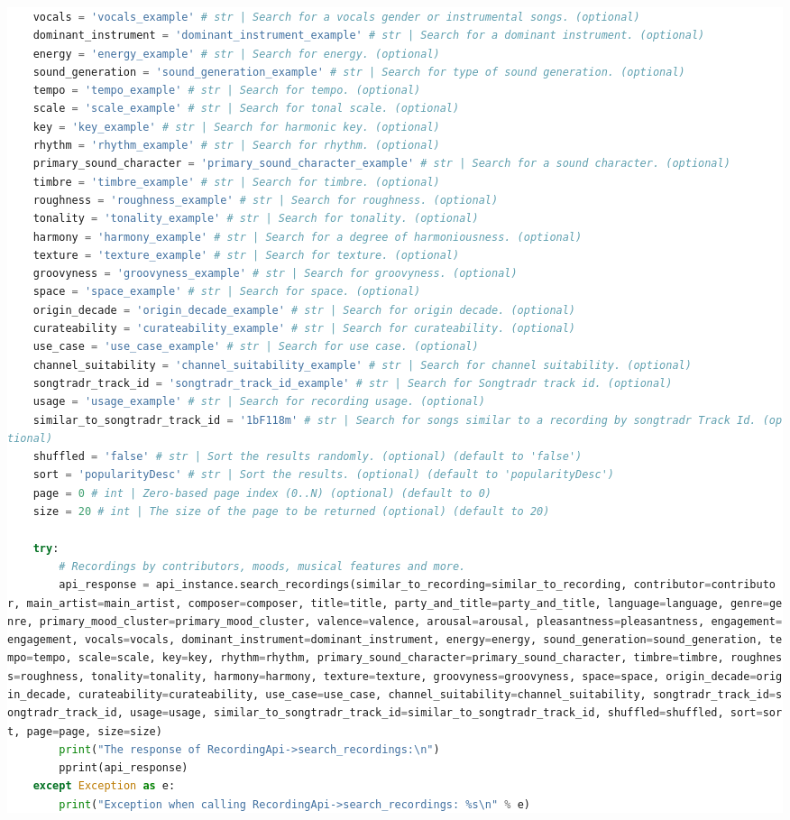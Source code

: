 ```python
    vocals = 'vocals_example' # str | Search for a vocals gender or instrumental songs. (optional)
    dominant_instrument = 'dominant_instrument_example' # str | Search for a dominant instrument. (optional)
    energy = 'energy_example' # str | Search for energy. (optional)
    sound_generation = 'sound_generation_example' # str | Search for type of sound generation. (optional)
    tempo = 'tempo_example' # str | Search for tempo. (optional)
    scale = 'scale_example' # str | Search for tonal scale. (optional)
    key = 'key_example' # str | Search for harmonic key. (optional)
    rhythm = 'rhythm_example' # str | Search for rhythm. (optional)
    primary_sound_character = 'primary_sound_character_example' # str | Search for a sound character. (optional)
    timbre = 'timbre_example' # str | Search for timbre. (optional)
    roughness = 'roughness_example' # str | Search for roughness. (optional)
    tonality = 'tonality_example' # str | Search for tonality. (optional)
    harmony = 'harmony_example' # str | Search for a degree of harmoniousness. (optional)
    texture = 'texture_example' # str | Search for texture. (optional)
    groovyness = 'groovyness_example' # str | Search for groovyness. (optional)
    space = 'space_example' # str | Search for space. (optional)
    origin_decade = 'origin_decade_example' # str | Search for origin decade. (optional)
    curateability = 'curateability_example' # str | Search for curateability. (optional)
    use_case = 'use_case_example' # str | Search for use case. (optional)
    channel_suitability = 'channel_suitability_example' # str | Search for channel suitability. (optional)
    songtradr_track_id = 'songtradr_track_id_example' # str | Search for Songtradr track id. (optional)
    usage = 'usage_example' # str | Search for recording usage. (optional)
    similar_to_songtradr_track_id = '1bF118m' # str | Search for songs similar to a recording by songtradr Track Id. (optional)
    shuffled = 'false' # str | Sort the results randomly. (optional) (default to 'false')
    sort = 'popularityDesc' # str | Sort the results. (optional) (default to 'popularityDesc')
    page = 0 # int | Zero-based page index (0..N) (optional) (default to 0)
    size = 20 # int | The size of the page to be returned (optional) (default to 20)

    try:
        # Recordings by contributors, moods, musical features and more.
        api_response = api_instance.search_recordings(similar_to_recording=similar_to_recording, contributor=contributor, main_artist=main_artist, composer=composer, title=title, party_and_title=party_and_title, language=language, genre=genre, primary_mood_cluster=primary_mood_cluster, valence=valence, arousal=arousal, pleasantness=pleasantness, engagement=engagement, vocals=vocals, dominant_instrument=dominant_instrument, energy=energy, sound_generation=sound_generation, tempo=tempo, scale=scale, key=key, rhythm=rhythm, primary_sound_character=primary_sound_character, timbre=timbre, roughness=roughness, tonality=tonality, harmony=harmony, texture=texture, groovyness=groovyness, space=space, origin_decade=origin_decade, curateability=curateability, use_case=use_case, channel_suitability=channel_suitability, songtradr_track_id=songtradr_track_id, usage=usage, similar_to_songtradr_track_id=similar_to_songtradr_track_id, shuffled=shuffled, sort=sort, page=page, size=size)
        print("The response of RecordingApi->search_recordings:\n")
        pprint(api_response)
    except Exception as e:
        print("Exception when calling RecordingApi->search_recordings: %s\n" % e)
```
